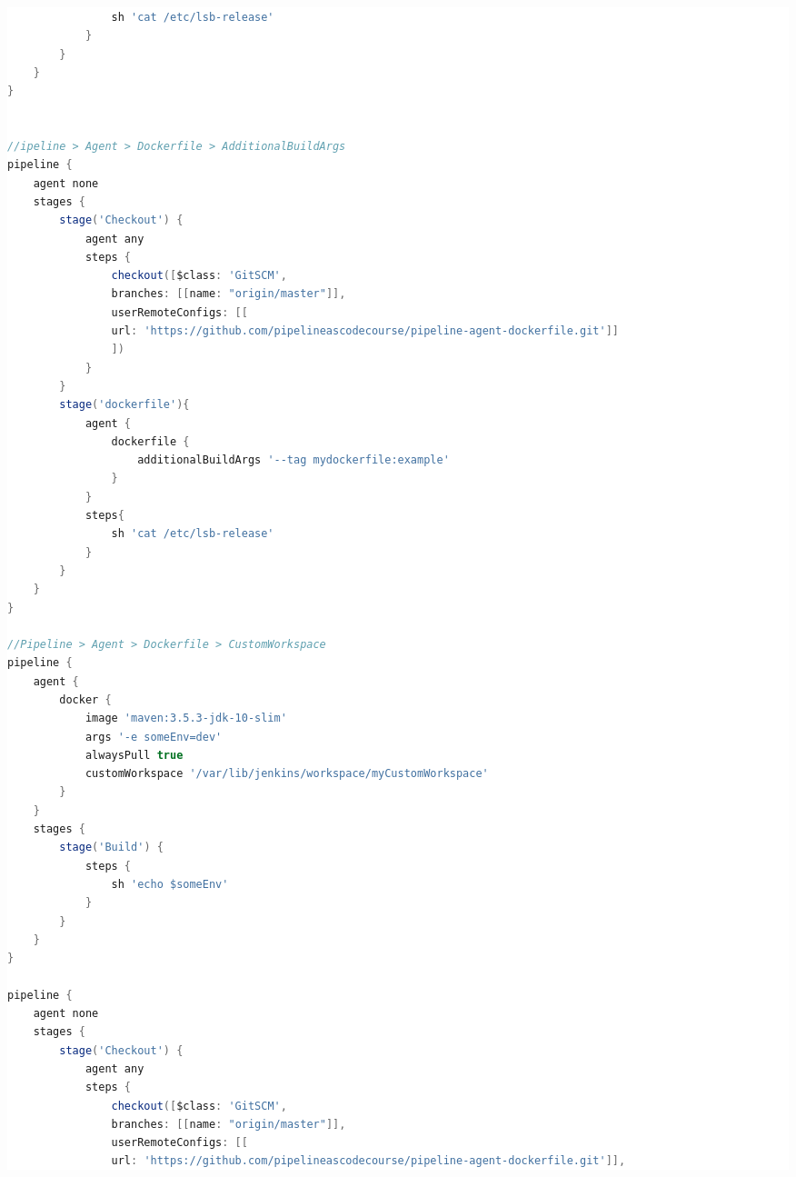 ```groovy
                sh 'cat /etc/lsb-release'			
            }
        }
    }
}


//ipeline > Agent > Dockerfile > AdditionalBuildArgs
pipeline {
    agent none
    stages {
        stage('Checkout') {
            agent any
            steps {                
                checkout([$class: 'GitSCM', 
				branches: [[name: "origin/master"]], 
				userRemoteConfigs: [[
                url: 'https://github.com/pipelineascodecourse/pipeline-agent-dockerfile.git']]
				])
            }
        }        
        stage('dockerfile'){            
            agent { 
                dockerfile {
                    additionalBuildArgs '--tag mydockerfile:example'
                } 
            }            
            steps{
				sh 'cat /etc/lsb-release'
            }
        }
    }
}

//Pipeline > Agent > Dockerfile > CustomWorkspace
pipeline {
    agent {
        docker {
            image 'maven:3.5.3-jdk-10-slim'
			args '-e someEnv=dev'
			alwaysPull true
			customWorkspace '/var/lib/jenkins/workspace/myCustomWorkspace'
        }
    }
    stages {
        stage('Build') {
            steps {
                sh 'echo $someEnv'
            }
        }
    }
}

pipeline {
    agent none
    stages {
        stage('Checkout') {
            agent any
            steps {                
                checkout([$class: 'GitSCM', 
				branches: [[name: "origin/master"]], 
				userRemoteConfigs: [[
                url: 'https://github.com/pipelineascodecourse/pipeline-agent-dockerfile.git']],
```
